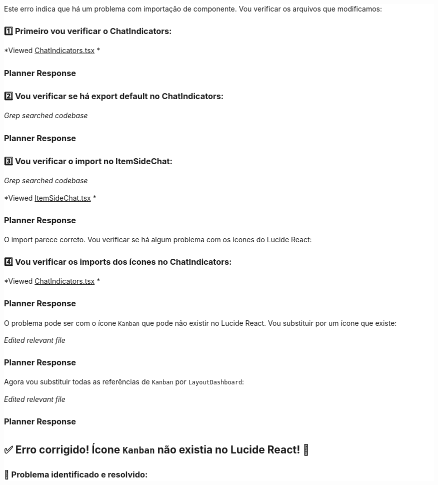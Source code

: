 Este erro indica que há um problema com importação de componente. Vou verificar os arquivos que modificamos:

### **1️⃣ Primeiro vou verificar o ChatIndicators:**

*Viewed [ChatIndicators.tsx](file:///home/willian/%C3%81rea%20de%20Trabalho/tappyone/src/app/dashboard/admin/atendimento/components/SideChat/ChatIndicators.tsx) *

### Planner Response

### **2️⃣ Vou verificar se há export default no ChatIndicators:**

*Grep searched codebase*

### Planner Response

### **3️⃣ Vou verificar o import no ItemSideChat:**

*Grep searched codebase*

*Viewed [ItemSideChat.tsx](file:///home/willian/%C3%81rea%20de%20Trabalho/tappyone/src/app/dashboard/admin/atendimento/components/SideChat/ItemSideChat.tsx) *

### Planner Response

O import parece correto. Vou verificar se há algum problema com os ícones do Lucide React:

### **4️⃣ Vou verificar os imports dos ícones no ChatIndicators:**

*Viewed [ChatIndicators.tsx](file:///home/willian/%C3%81rea%20de%20Trabalho/tappyone/src/app/dashboard/admin/atendimento/components/SideChat/ChatIndicators.tsx) *

### Planner Response

O problema pode ser com o ícone `Kanban` que pode não existir no Lucide React. Vou substituir por um ícone que existe:

*Edited relevant file*

### Planner Response

Agora vou substituir todas as referências de `Kanban` por `LayoutDashboard`:

*Edited relevant file*

### Planner Response

## ✅ **Erro corrigido! Ícone `Kanban` não existia no Lucide React! 🔧**

### **🚨 Problema identificado e resolvido:**
